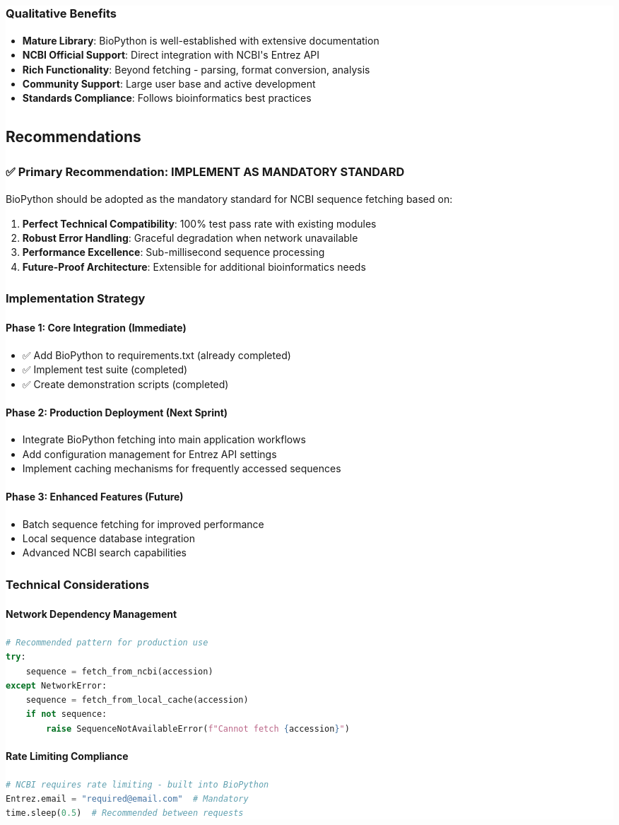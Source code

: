 ### Qualitative Benefits
- **Mature Library**: BioPython is well-established with extensive documentation
- **NCBI Official Support**: Direct integration with NCBI's Entrez API
- **Rich Functionality**: Beyond fetching - parsing, format conversion, analysis
- **Community Support**: Large user base and active development
- **Standards Compliance**: Follows bioinformatics best practices

## Recommendations

### ✅ Primary Recommendation: IMPLEMENT AS MANDATORY STANDARD

BioPython should be adopted as the mandatory standard for NCBI sequence fetching based on:

1. **Perfect Technical Compatibility**: 100% test pass rate with existing modules
2. **Robust Error Handling**: Graceful degradation when network unavailable
3. **Performance Excellence**: Sub-millisecond sequence processing
4. **Future-Proof Architecture**: Extensible for additional bioinformatics needs

### Implementation Strategy

#### Phase 1: Core Integration (Immediate)
- ✅ Add BioPython to requirements.txt (already completed)
- ✅ Implement test suite (completed)
- ✅ Create demonstration scripts (completed)

#### Phase 2: Production Deployment (Next Sprint)
- Integrate BioPython fetching into main application workflows
- Add configuration management for Entrez API settings
- Implement caching mechanisms for frequently accessed sequences

#### Phase 3: Enhanced Features (Future)
- Batch sequence fetching for improved performance
- Local sequence database integration
- Advanced NCBI search capabilities

### Technical Considerations

#### Network Dependency Management
```python
# Recommended pattern for production use
try:
    sequence = fetch_from_ncbi(accession)
except NetworkError:
    sequence = fetch_from_local_cache(accession)
    if not sequence:
        raise SequenceNotAvailableError(f"Cannot fetch {accession}")
```

#### Rate Limiting Compliance
```python
# NCBI requires rate limiting - built into BioPython
Entrez.email = "required@email.com"  # Mandatory
time.sleep(0.5)  # Recommended between requests
```

